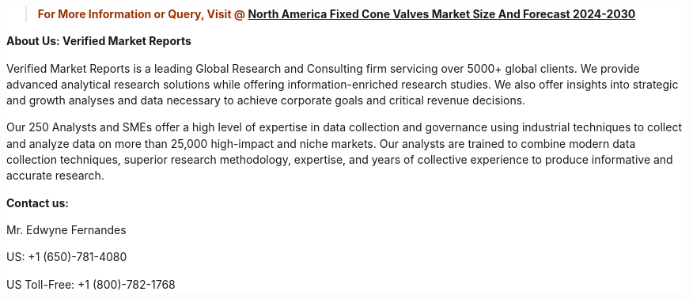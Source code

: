 </li></ol></p><blockquote><p><span style="color: #993300;"><strong>For More Information or Query, Visit @ <a href="https://www.verifiedmarketreports.com/product/fixed-cone-valves-market/">North America Fixed Cone Valves Market Size And Forecast 2024-2030</a></strong></span></p></blockquote><p><strong>About Us: Verified Market Reports</strong></p><p>Verified Market Reports is a leading Global Research and Consulting firm servicing over 5000+ global clients. We provide advanced analytical research solutions while offering information-enriched research studies. We also offer insights into strategic and growth analyses and data necessary to achieve corporate goals and critical revenue decisions.</p><p>Our 250 Analysts and SMEs offer a high level of expertise in data collection and governance using industrial techniques to collect and analyze data on more than 25,000 high-impact and niche markets. Our analysts are trained to combine modern data collection techniques, superior research methodology, expertise, and years of collective experience to produce informative and accurate research.</p><p><strong>Contact us:</strong></p><p>Mr. Edwyne Fernandes</p><p>US: +1 (650)-781-4080</p><p>US Toll-Free: +1 (800)-782-1768</p>
